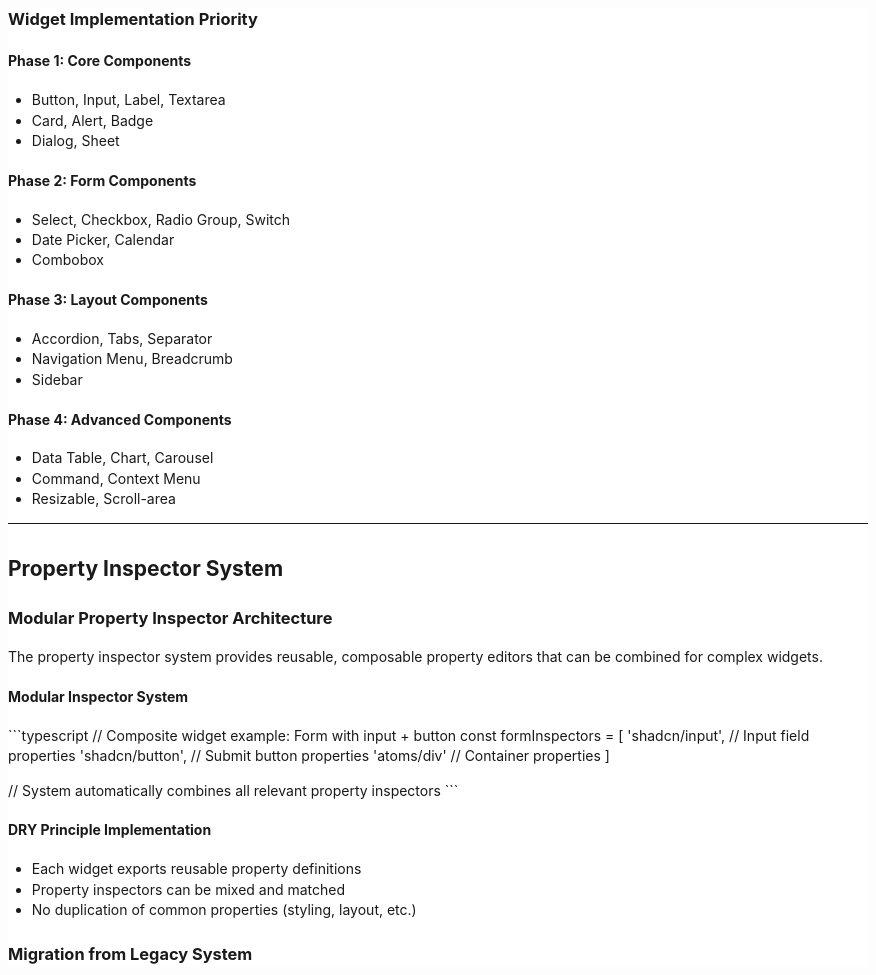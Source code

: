 ### Widget Implementation Priority

#### Phase 1: Core Components
- Button, Input, Label, Textarea
- Card, Alert, Badge
- Dialog, Sheet

#### Phase 2: Form Components  
- Select, Checkbox, Radio Group, Switch
- Date Picker, Calendar
- Combobox

#### Phase 3: Layout Components
- Accordion, Tabs, Separator
- Navigation Menu, Breadcrumb
- Sidebar

#### Phase 4: Advanced Components
- Data Table, Chart, Carousel
- Command, Context Menu
- Resizable, Scroll-area

---

## Property Inspector System

### Modular Property Inspector Architecture

The property inspector system provides reusable, composable property editors that can be combined for complex widgets.

#### Modular Inspector System
\`\`\`typescript
// Composite widget example: Form with input + button
const formInspectors = [
  'shadcn/input',     // Input field properties
  'shadcn/button',    // Submit button properties
  'atoms/div'         // Container properties
]

// System automatically combines all relevant property inspectors
<CompositePropertyInspector inspectors={formInspectors} />
\`\`\`

#### DRY Principle Implementation
- Each widget exports reusable property definitions
- Property inspectors can be mixed and matched
- No duplication of common properties (styling, layout, etc.)

### Migration from Legacy System
